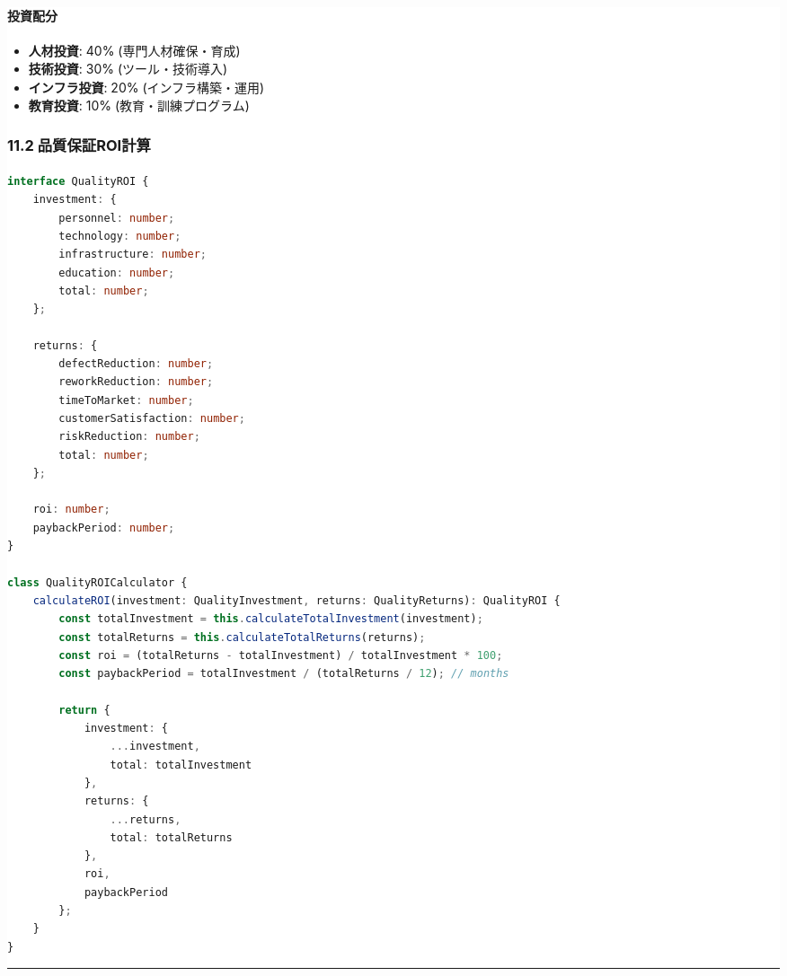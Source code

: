 #### 投資配分
- **人材投資**: 40% (専門人材確保・育成)
- **技術投資**: 30% (ツール・技術導入)
- **インフラ投資**: 20% (インフラ構築・運用)
- **教育投資**: 10% (教育・訓練プログラム)

### 11.2 品質保証ROI計算
```typescript
interface QualityROI {
    investment: {
        personnel: number;
        technology: number;
        infrastructure: number;
        education: number;
        total: number;
    };
    
    returns: {
        defectReduction: number;
        reworkReduction: number;
        timeToMarket: number;
        customerSatisfaction: number;
        riskReduction: number;
        total: number;
    };
    
    roi: number;
    paybackPeriod: number;
}

class QualityROICalculator {
    calculateROI(investment: QualityInvestment, returns: QualityReturns): QualityROI {
        const totalInvestment = this.calculateTotalInvestment(investment);
        const totalReturns = this.calculateTotalReturns(returns);
        const roi = (totalReturns - totalInvestment) / totalInvestment * 100;
        const paybackPeriod = totalInvestment / (totalReturns / 12); // months
        
        return {
            investment: {
                ...investment,
                total: totalInvestment
            },
            returns: {
                ...returns,
                total: totalReturns
            },
            roi,
            paybackPeriod
        };
    }
}
```

---